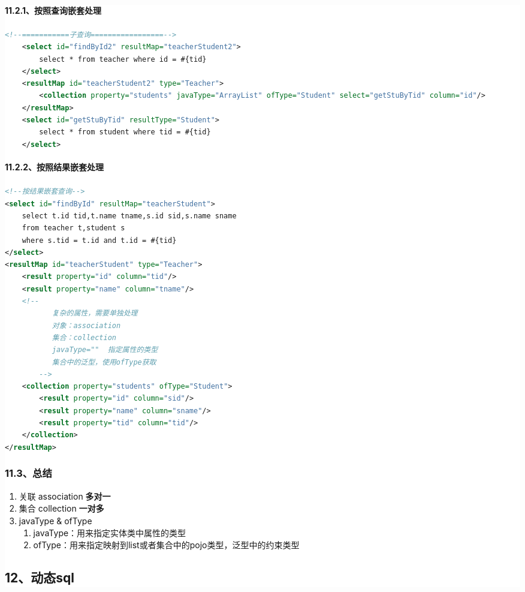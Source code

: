 #### 11.2.1、按照查询嵌套处理

```xml
<!--===========子查询=================-->
    <select id="findById2" resultMap="teacherStudent2">
        select * from teacher where id = #{tid}
    </select>
    <resultMap id="teacherStudent2" type="Teacher">
        <collection property="students" javaType="ArrayList" ofType="Student" select="getStuByTid" column="id"/>
    </resultMap>
    <select id="getStuByTid" resultType="Student">
        select * from student where tid = #{tid}
    </select>
```

#### 11.2.2、按照结果嵌套处理

```xml
<!--按结果嵌套查询-->
<select id="findById" resultMap="teacherStudent">
    select t.id tid,t.name tname,s.id sid,s.name sname
    from teacher t,student s
    where s.tid = t.id and t.id = #{tid}
</select>
<resultMap id="teacherStudent" type="Teacher">
    <result property="id" column="tid"/>
    <result property="name" column="tname"/>
    <!--
           复杂的属性，需要单独处理
           对象：association
           集合：collection
           javaType=""  指定属性的类型
           集合中的泛型，使用ofType获取
        -->
    <collection property="students" ofType="Student">
        <result property="id" column="sid"/>
        <result property="name" column="sname"/>
        <result property="tid" column="tid"/>
    </collection>
</resultMap>
```

### 11.3、总结

1. 关联  association  **多对一**
2. 集合  collection     **一对多**
3. javaType  &   ofType
   1. javaType：用来指定实体类中属性的类型
   2. ofType：用来指定映射到list或者集合中的pojo类型，泛型中的约束类型

## 12、动态sql
